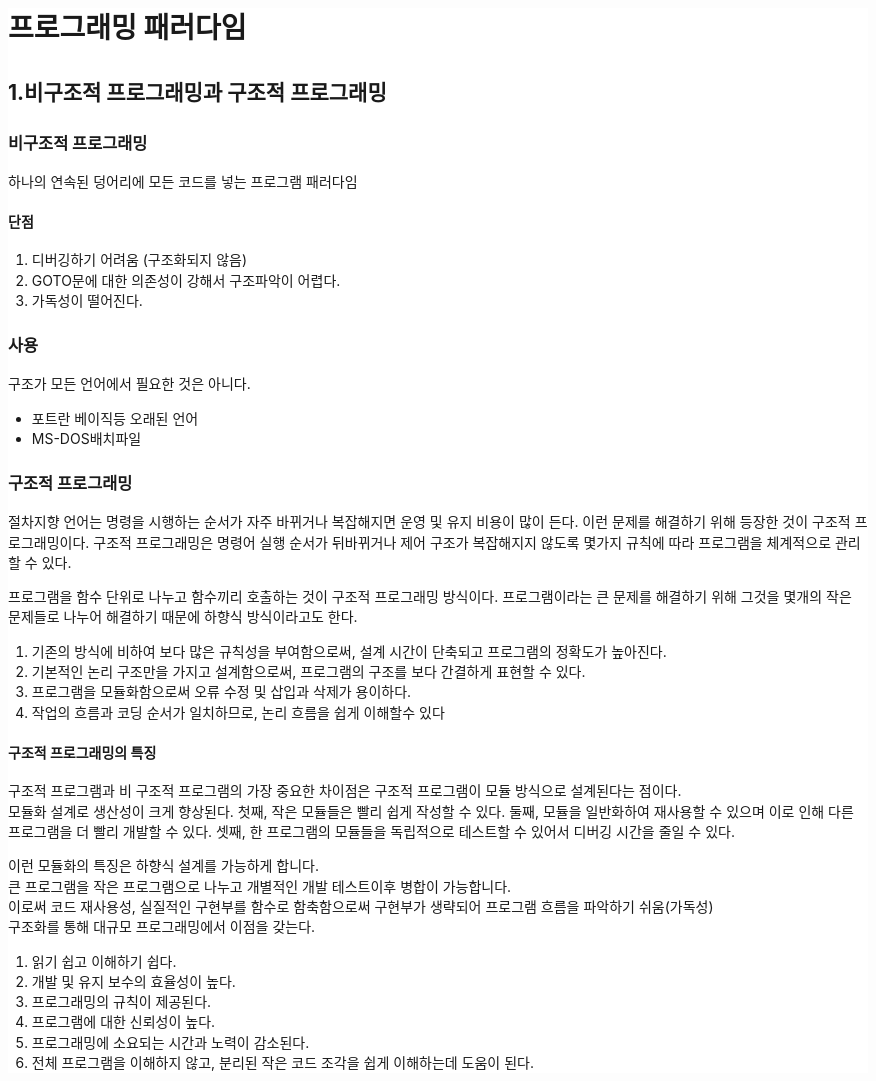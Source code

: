 # 프로그래밍 패러다임



## 1.비구조적 프로그래밍과 구조적 프로그래밍


### 비구조적 프로그래밍
하나의 연속된 덩어리에 모든 코드를 넣는 프로그램 패러다임  


#### 단점
1. 디버깅하기 어려움 (구조화되지 않음)
2. GOTO문에 대한 의존성이 강해서 구조파악이 어렵다.
3. 가독성이 떨어진다.

### 사용
구조가 모든 언어에서 필요한 것은 아니다.  
- 포트란 베이직등 오래된 언어
- MS-DOS배치파일




### 구조적 프로그래밍

절차지향 언어는 명령을 시행하는 순서가 자주 바뀌거나 복잡해지면 운영 및 유지 비용이 많이 든다. 
이런 문제를 해결하기 위해 등장한 것이 구조적 프로그래밍이다.
구조적 프로그래밍은 명령어 실행 순서가 뒤바뀌거나 제어 구조가 복잡해지지 않도록 몇가지 규칙에 따라 프로그램을 체계적으로 관리할 수 있다.

프로그램을 함수 단위로 나누고 함수끼리 호출하는 것이 구조적 프로그래밍 방식이다. 
프로그램이라는 큰 문제를 해결하기 위해 그것을 몇개의 작은 문제들로 나누어 해결하기 때문에 하향식 방식이라고도 한다.


1. 기존의 방식에 비하여 보다 많은 규칙성을 부여함으로써, 설계 시간이 단축되고 프로그램의 정확도가 높아진다.
2. 기본적인 논리 구조만을 가지고 설계함으로써, 프로그램의 구조를 보다 간결하게 표현할 수 있다.
3. 프로그램을 모듈화함으로써 오류 수정 및 삽입과 삭제가 용이하다.
4. 작업의 흐름과 코딩 순서가 일치하므로, 논리 흐름을 쉽게 이해할수 있다


#### 구조적 프로그래밍의 특징
구조적 프로그램과 비 구조적 프로그램의 가장 중요한 차이점은 구조적 프로그램이 모듈 방식으로 설계된다는 점이다.  
모듈화 설계로 생산성이 크게 향상된다. 첫째, 작은 모듈들은 빨리 쉽게 작성할 수 있다. 둘째, 모듈을 일반화하여 재사용할 수 있으며 이로 인해 다른 프로그램을 더 빨리 개발할 수 있다. 셋째, 한 프로그램의 모듈들을 독립적으로 테스트할 수 있어서 디버깅 시간을 줄일 수 있다.  

이런 모듈화의 특징은 하향식 설계를 가능하게 합니다.  
큰 프로그램을 작은 프로그램으로 나누고 개별적인 개발 테스트이후 병합이 가능합니다.  
이로써 코드 재사용성, 실질적인 구현부를 함수로 함축함으로써 구현부가 생략되어 프로그램 흐름을 파악하기 쉬움(가독성)  
구조화를 통해 대규모 프로그래밍에서 이점을 갖는다.

1. 읽기 쉽고 이해하기 쉽다.
2. 개발 및 유지 보수의 효율성이 높다.
3. 프로그래밍의 규칙이 제공된다.
4. 프로그램에 대한 신뢰성이 높다.
5. 프로그래밍에 소요되는 시간과 노력이 감소된다.
6. 전체 프로그램을 이해하지 않고, 분리된 작은 코드 조각을 쉽게 이해하는데 도움이 된다.
